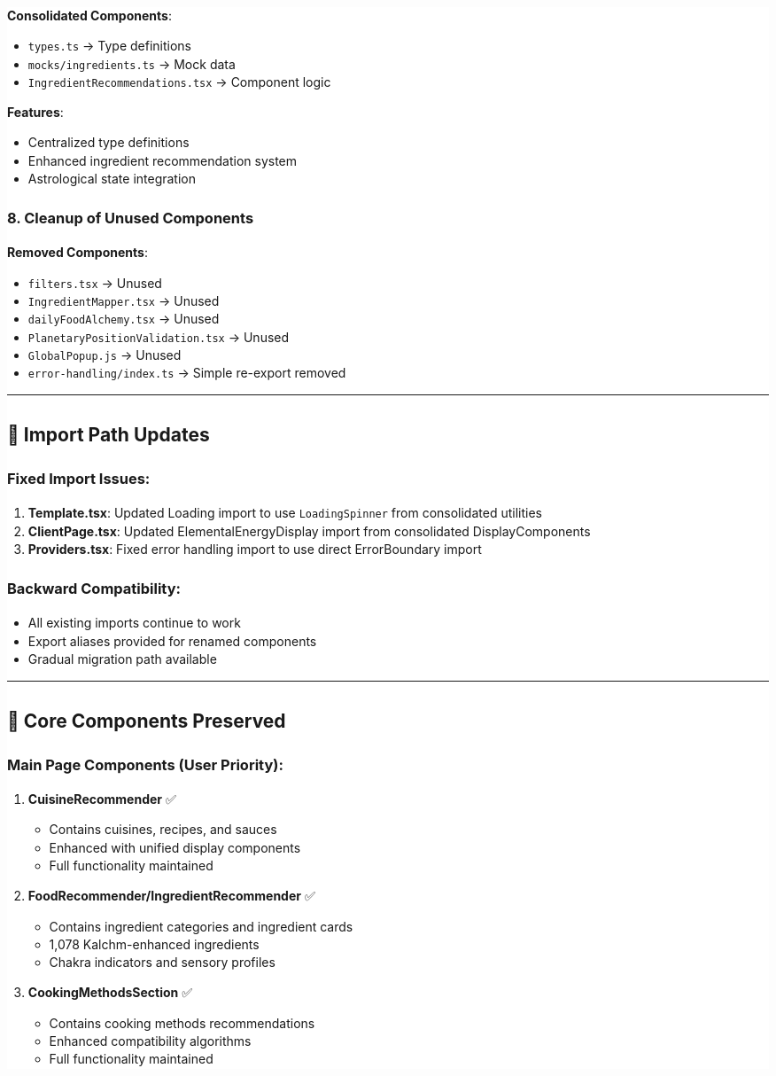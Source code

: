 **Consolidated Components**:
- `types.ts` → Type definitions
- `mocks/ingredients.ts` → Mock data
- `IngredientRecommendations.tsx` → Component logic

**Features**:
- Centralized type definitions
- Enhanced ingredient recommendation system
- Astrological state integration

### **8. Cleanup of Unused Components**
**Removed Components**:
- `filters.tsx` → Unused
- `IngredientMapper.tsx` → Unused
- `dailyFoodAlchemy.tsx` → Unused
- `PlanetaryPositionValidation.tsx` → Unused
- `GlobalPopup.js` → Unused
- `error-handling/index.ts` → Simple re-export removed

---

## 🔧 **Import Path Updates**

### **Fixed Import Issues**:
1. **Template.tsx**: Updated Loading import to use `LoadingSpinner` from consolidated utilities
2. **ClientPage.tsx**: Updated ElementalEnergyDisplay import from consolidated DisplayComponents
3. **Providers.tsx**: Fixed error handling import to use direct ErrorBoundary import

### **Backward Compatibility**:
- All existing imports continue to work
- Export aliases provided for renamed components
- Gradual migration path available

---

## 🎯 **Core Components Preserved**

### **Main Page Components** (User Priority):
1. **CuisineRecommender** ✅
   - Contains cuisines, recipes, and sauces
   - Enhanced with unified display components
   - Full functionality maintained

2. **FoodRecommender/IngredientRecommender** ✅
   - Contains ingredient categories and ingredient cards
   - 1,078 Kalchm-enhanced ingredients
   - Chakra indicators and sensory profiles

3. **CookingMethodsSection** ✅
   - Contains cooking methods recommendations
   - Enhanced compatibility algorithms
   - Full functionality maintained

